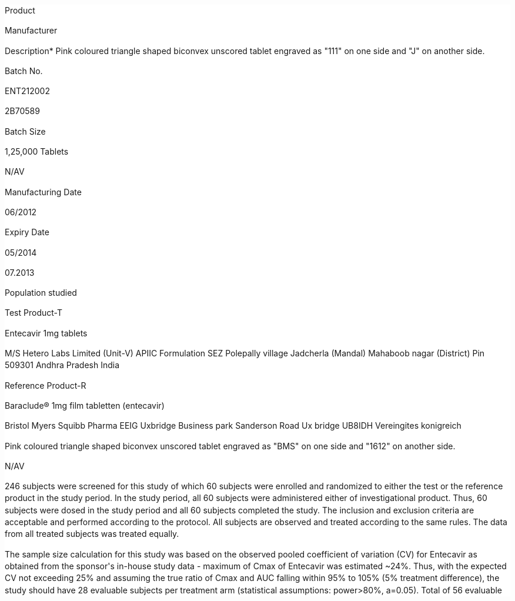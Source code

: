 Product

Manufacturer

Description* Pink coloured triangle shaped biconvex unscored tablet engraved as "111" on one side and "J" on another side.

Batch No.

ENT212002

2B70589

Batch Size

1,25,000 Tablets

N/AV

Manufacturing Date

06/2012

Expiry Date

05/2014

07.2013

Population studied

Test Product-T

Entecavir 1mg tablets

M/S Hetero Labs Limited (Unit-V) APIIC Formulation SEZ Polepally village Jadcherla (Mandal) Mahaboob nagar (District) Pin 509301 Andhra Pradesh India

Reference Product-R

Baraclude® 1mg film tabletten (entecavir)

Bristol Myers Squibb Pharma EEIG Uxbridge Business park Sanderson Road Ux bridge UB8IDH Vereingites konigreich

Pink coloured triangle shaped biconvex unscored tablet engraved as "BMS" on one side and "1612" on another side.

N/AV

246 subjects were screened for this study of which 60 subjects were enrolled and randomized to either the test or the reference product in the study period. In the study period, all 60 subjects were administered either of investigational product. Thus, 60 subjects were dosed in the study period and all 60 subjects completed the study. The inclusion and exclusion criteria are acceptable and performed according to the protocol. All subjects are observed and treated according to the same rules. The data from all treated subjects was treated equally.

The sample size calculation for this study was based on the observed pooled coefficient of variation (CV) for Entecavir as obtained from the sponsor's in-house study data - maximum of Cmax of Entecavir was estimated ~24%. Thus, with the expected CV not exceeding 25% and assuming the true ratio of Cmax and AUC falling within 95% to 105% (5% treatment difference), the study should have 28 evaluable subjects per treatment arm (statistical assumptions: power>80%, a=0.05). Total of 56 evaluable
